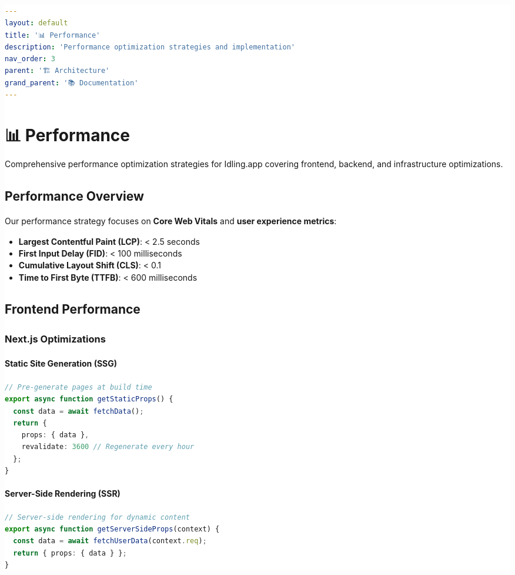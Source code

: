 ```yaml
---
layout: default
title: '📊 Performance'
description: 'Performance optimization strategies and implementation'
nav_order: 3
parent: '🏗️ Architecture'
grand_parent: '📚 Documentation'
---
```


# 📊 Performance

Comprehensive performance optimization strategies for Idling.app covering frontend, backend, and infrastructure optimizations.

## Performance Overview

Our performance strategy focuses on **Core Web Vitals** and **user experience metrics**:

- **Largest Contentful Paint (LCP)**: < 2.5 seconds
- **First Input Delay (FID)**: < 100 milliseconds
- **Cumulative Layout Shift (CLS)**: < 0.1
- **Time to First Byte (TTFB)**: < 600 milliseconds

## Frontend Performance

### Next.js Optimizations

#### Static Site Generation (SSG)

```typescript
// Pre-generate pages at build time
export async function getStaticProps() {
  const data = await fetchData();
  return {
    props: { data },
    revalidate: 3600 // Regenerate every hour
  };
}
```

#### Server-Side Rendering (SSR)

```typescript
// Server-side rendering for dynamic content
export async function getServerSideProps(context) {
  const data = await fetchUserData(context.req);
  return { props: { data } };
}
```
